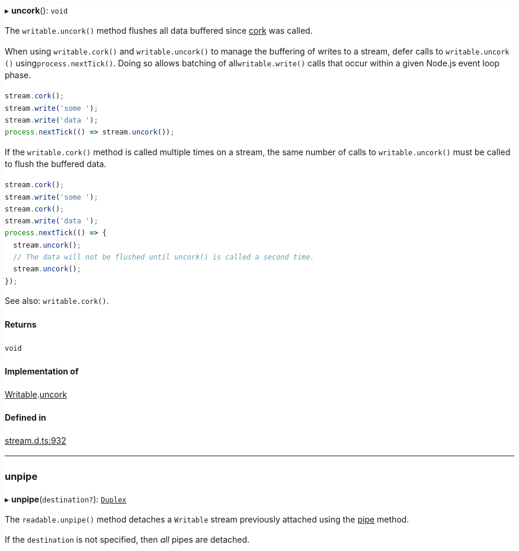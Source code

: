 ▸ **uncork**(): `void`

The `writable.uncork()` method flushes all data buffered since [cork](stream._stream_.Duplex.md#cork) was called.

When using `writable.cork()` and `writable.uncork()` to manage the buffering
of writes to a stream, defer calls to `writable.uncork()` using`process.nextTick()`. Doing so allows batching of all`writable.write()` calls that occur within a given Node.js event
loop phase.

```js
stream.cork();
stream.write('some ');
stream.write('data ');
process.nextTick(() => stream.uncork());
```

If the `writable.cork()` method is called multiple times on a stream, the
same number of calls to `writable.uncork()` must be called to flush the buffered
data.

```js
stream.cork();
stream.write('some ');
stream.cork();
stream.write('data ');
process.nextTick(() => {
  stream.uncork();
  // The data will not be flushed until uncork() is called a second time.
  stream.uncork();
});
```

See also: `writable.cork()`.

#### Returns

`void`

#### Implementation of

[Writable](stream._stream_.Writable.md).[uncork](stream._stream_.Writable.md#uncork)

#### Defined in

[stream.d.ts:932](https://github.com/goodcodedev/bun-types/blob/8bd1b3a/stream.d.ts#L932)

___

### unpipe

▸ **unpipe**(`destination?`): [`Duplex`](stream._stream_.Duplex.md)

The `readable.unpipe()` method detaches a `Writable` stream previously attached
using the [pipe](stream._stream_.Duplex.md#pipe) method.

If the `destination` is not specified, then _all_ pipes are detached.
